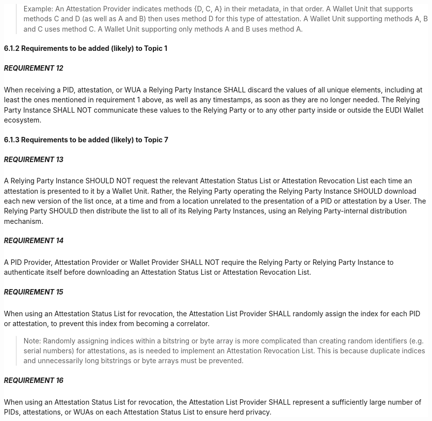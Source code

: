 >Example: An Attestation Provider indicates methods {D, C, A} in their metadata, in
that order. A Wallet Unit that supports methods C and D (as well as A and B) then
uses method D for this type of attestation. A Wallet Unit supporting methods
A, B and C uses method C. A Wallet Unit supporting only methods A and B uses
method A.

#### 6.1.2 Requirements to be added (likely) to Topic 1

##### REQUIREMENT 12

When receiving a PID, attestation, or WUA a Relying Party Instance
SHALL discard the values of all unique elements, including at least
the ones mentioned in requirement 1 above, as well as any timestamps,
as soon as they are no longer needed. The Relying Party Instance
SHALL NOT communicate these values to the Relying Party or to any
other party inside or outside the EUDI Wallet ecosystem.

#### 6.1.3 Requirements to be added (likely) to Topic 7

##### REQUIREMENT 13

A Relying Party Instance SHOULD NOT request the relevant Attestation
Status List or Attestation Revocation List each time an attestation
is presented to it by a Wallet Unit. Rather, the Relying Party
operating the Relying Party Instance SHOULD download each new
version of the list once, at a time and from a location unrelated to
the presentation of a PID or attestation by a User. The Relying
Party SHOULD then distribute the list to all of its Relying Party
Instances, using an Relying Party-internal distribution mechanism.

##### REQUIREMENT 14

A PID Provider, Attestation Provider or Wallet Provider SHALL NOT
require the Relying Party or Relying Party Instance to authenticate
itself before downloading an Attestation Status List or Attestation Revocation
List.

##### REQUIREMENT 15

When using an Attestation Status List for revocation, the
Attestation List Provider SHALL randomly assign the index for each
PID or attestation, to prevent this index from becoming a
correlator.

>Note: Randomly assigning indices within a bitstring or byte array is more
complicated than creating random identifiers (e.g. serial numbers)
for attestations, as is needed to implement an Attestation Revocation List.
This is because duplicate indices and unnecessarily long bitstrings
or byte arrays must be prevented.

##### REQUIREMENT 16

When using an Attestation Status List for revocation, the Attestation List
Provider SHALL represent a sufficiently large number of PIDs, attestations,
or WUAs on each Attestation Status List to ensure herd privacy.
